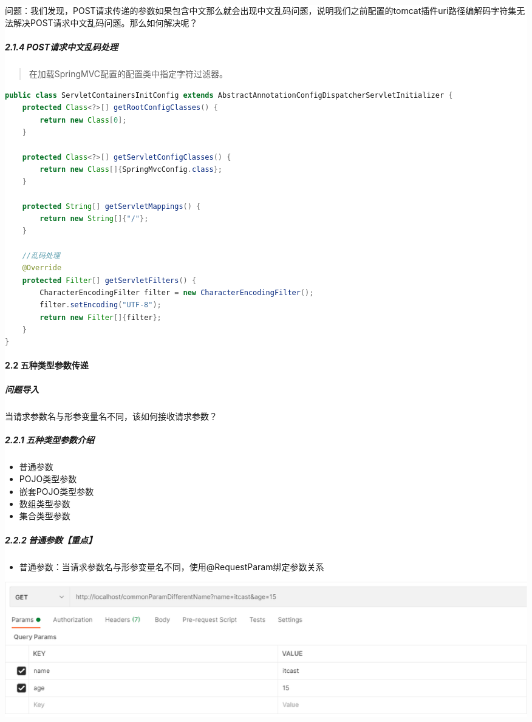 问题：我们发现，POST请求传递的参数如果包含中文那么就会出现中文乱码问题，说明我们之前配置的tomcat插件uri路径编解码字符集无法解决POST请求中文乱码问题。那么如何解决呢？

##### 2.1.4 POST请求中文乱码处理

> 在加载SpringMVC配置的配置类中指定字符过滤器。

```java
public class ServletContainersInitConfig extends AbstractAnnotationConfigDispatcherServletInitializer {
    protected Class<?>[] getRootConfigClasses() {
        return new Class[0];
    }

    protected Class<?>[] getServletConfigClasses() {
        return new Class[]{SpringMvcConfig.class};
    }

    protected String[] getServletMappings() {
        return new String[]{"/"};
    }

    //乱码处理
    @Override
    protected Filter[] getServletFilters() {
        CharacterEncodingFilter filter = new CharacterEncodingFilter();
        filter.setEncoding("UTF-8");
        return new Filter[]{filter};
    }
}
```

#### 2.2 五种类型参数传递

##### 问题导入

当请求参数名与形参变量名不同，该如何接收请求参数？

##### 2.2.1 五种类型参数介绍

- 普通参数
- POJO类型参数
- 嵌套POJO类型参数
- 数组类型参数
- 集合类型参数

##### 2.2.2 普通参数【重点】

- 普通参数：当请求参数名与形参变量名不同，使用@RequestParam绑定参数关系

![image-20210805104824258](assets/image-20210805104824258.png)
